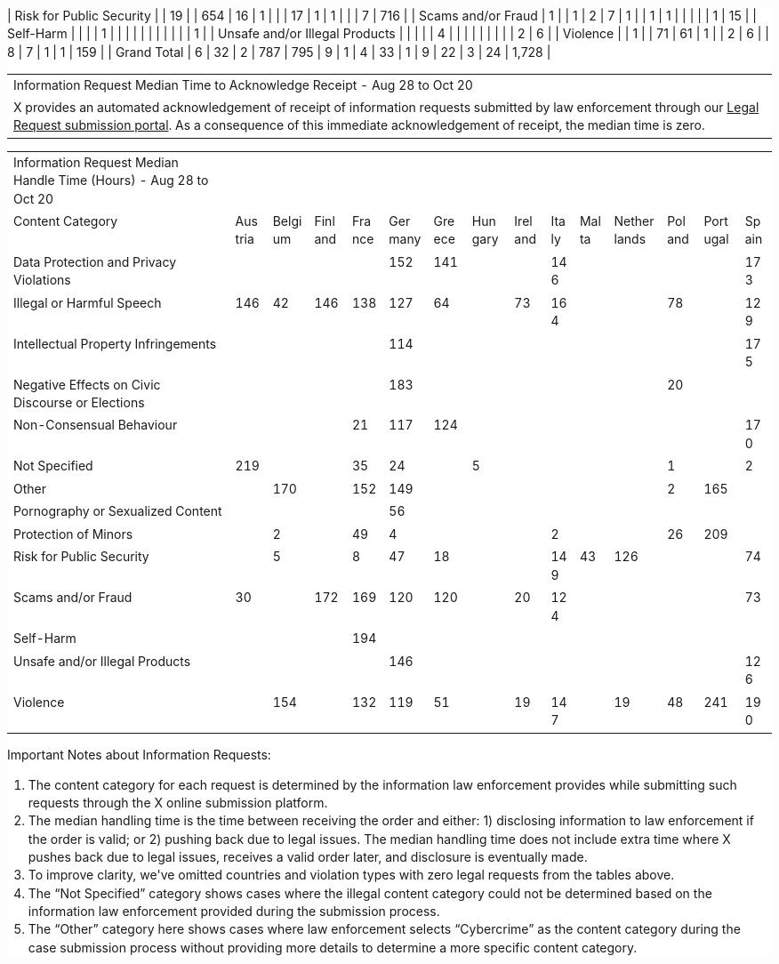 | Risk for Public Security |     | 19  |     | 654 | 16  | 1   |     |     | 17  | 1   | 1   |     |     | 7   | 716 |
| Scams and/or Fraud | 1   |     | 1   | 2   | 7   | 1   |     | 1   | 1   |     |     |     |     | 1   | 15  |
| Self-Harm |     |     |     | 1   |     |     |     |     |     |     |     |     |     |     | 1   |
| Unsafe and/or Illegal Products |     |     |     |     | 4   |     |     |     |     |     |     |     |     | 2   | 6   |
| Violence |     | 1   |     | 71  | 61  | 1   |     | 2   | 6   |     | 8   | 7   | 1   | 1   | 159 |
| Grand Total | 6   | 32  | 2   | 787 | 795 | 9   | 1   | 4   | 33  | 1   | 9   | 22  | 3   | 24  | 1,728 |

|     |
| --- |
| Information Request Median Time to Acknowledge Receipt - Aug 28 to Oct 20 |     |     |     |     |     |     |     |     |     |     |     |     |     |
| X provides an automated acknowledgement of receipt of information requests submitted by law enforcement through our [Legal Request submission portal](https://www.google.com/url?q=https://legalrequests.twitter.com/forms/landing_disclaimer&sa=D&source=editors&ust=1700092925357860&usg=AOvVaw1AFoki2ueF9JKTZcr1u5jZ). As a consequence of this immediate acknowledgement of receipt, the median time is zero. |     |     |     |     |     |     |     |     |     |     |     |     |     |

|     |     |     |     |     |     |     |     |     |     |     |     |     |     |     |
| --- | --- | --- | --- | --- | --- | --- | --- | --- | --- | --- | --- | --- | --- | --- |
| Information Request Median Handle Time (Hours) - Aug 28 to Oct 20 |     |     |     |     |     |     |     |     |     |     |     |     |     |     |
| Content Category | Austria | Belgium | Finland | France | Germany | Greece | Hungary | Ireland | Italy | Malta | Netherlands | Poland | Portugal | Spain |
| Data Protection and Privacy Violations |     |     |     |     | 152 | 141 |     |     | 146 |     |     |     |     | 173 |
| Illegal or Harmful Speech | 146 | 42  | 146 | 138 | 127 | 64  |     | 73  | 164 |     |     | 78  |     | 129 |
| Intellectual Property Infringements |     |     |     |     | 114 |     |     |     |     |     |     |     |     | 175 |
| Negative Effects on Civic Discourse or Elections |     |     |     |     | 183 |     |     |     |     |     |     | 20  |     |     |
| Non-Consensual Behaviour |     |     |     | 21  | 117 | 124 |     |     |     |     |     |     |     | 170 |
| Not Specified | 219 |     |     | 35  | 24  |     | 5   |     |     |     |     | 1   |     | 2   |
| Other |     | 170 |     | 152 | 149 |     |     |     |     |     |     | 2   | 165 |     |
| Pornography or Sexualized Content |     |     |     |     | 56  |     |     |     |     |     |     |     |     |     |
| Protection of Minors |     | 2   |     | 49  | 4   |     |     |     | 2   |     |     | 26  | 209 |     |
| Risk for Public Security |     | 5   |     | 8   | 47  | 18  |     |     | 149 | 43  | 126 |     |     | 74  |
| Scams and/or Fraud | 30  |     | 172 | 169 | 120 | 120 |     | 20  | 124 |     |     |     |     | 73  |
| Self-Harm |     |     |     | 194 |     |     |     |     |     |     |     |     |     |     |
| Unsafe and/or Illegal Products |     |     |     |     | 146 |     |     |     |     |     |     |     |     | 126 |
| Violence |     | 154 |     | 132 | 119 | 51  |     | 19  | 147 |     | 19  | 48  | 241 | 190 |

Important Notes about Information Requests:

1. The content category for each request is determined by the information law enforcement provides while submitting such requests through the X online submission platform.
2. The median handling time is the time between receiving the order and either: 1) disclosing information to law enforcement if the order is valid; or 2) pushing back due to legal issues. The median handling time does not include extra time where X pushes back due to legal issues, receives a valid order later, and disclosure is eventually made.
3. To improve clarity, we've omitted countries and violation types with zero legal requests from the tables above.
4. The “Not Specified” category shows cases where the illegal content category could not be determined based on the information law enforcement provided during the submission process.
5. The “Other” category here shows cases where law enforcement selects “Cybercrime” as the content category during the case submission process without providing more details to determine a more specific content category.
